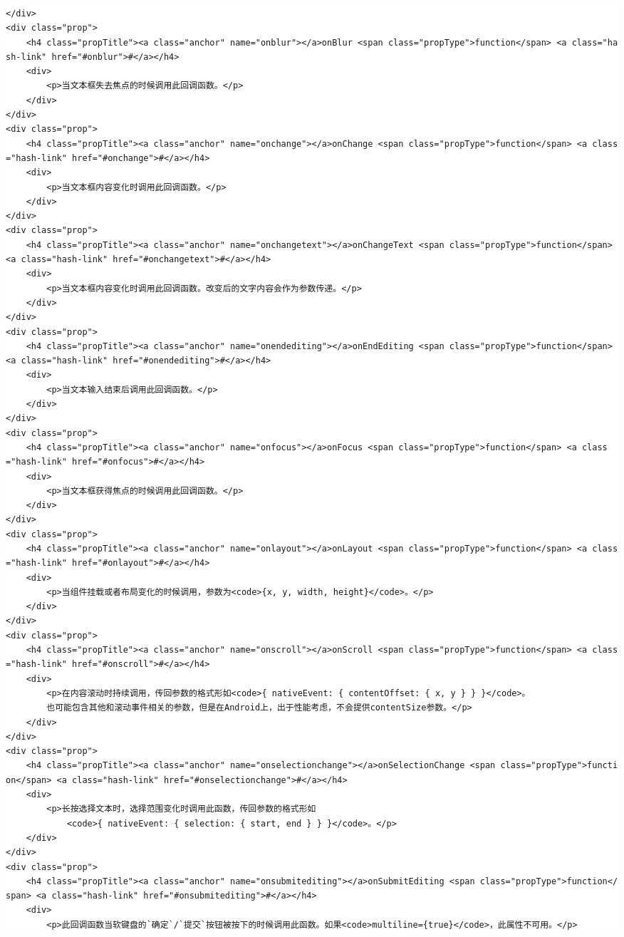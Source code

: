     </div>
    <div class="prop">
        <h4 class="propTitle"><a class="anchor" name="onblur"></a>onBlur <span class="propType">function</span> <a class="hash-link" href="#onblur">#</a></h4>
        <div>
            <p>当文本框失去焦点的时候调用此回调函数。</p>
        </div>
    </div>
    <div class="prop">
        <h4 class="propTitle"><a class="anchor" name="onchange"></a>onChange <span class="propType">function</span> <a class="hash-link" href="#onchange">#</a></h4>
        <div>
            <p>当文本框内容变化时调用此回调函数。</p>
        </div>
    </div>
    <div class="prop">
        <h4 class="propTitle"><a class="anchor" name="onchangetext"></a>onChangeText <span class="propType">function</span> <a class="hash-link" href="#onchangetext">#</a></h4>
        <div>
            <p>当文本框内容变化时调用此回调函数。改变后的文字内容会作为参数传递。</p>
        </div>
    </div>
    <div class="prop">
        <h4 class="propTitle"><a class="anchor" name="onendediting"></a>onEndEditing <span class="propType">function</span> <a class="hash-link" href="#onendediting">#</a></h4>
        <div>
            <p>当文本输入结束后调用此回调函数。</p>
        </div>
    </div>
    <div class="prop">
        <h4 class="propTitle"><a class="anchor" name="onfocus"></a>onFocus <span class="propType">function</span> <a class="hash-link" href="#onfocus">#</a></h4>
        <div>
            <p>当文本框获得焦点的时候调用此回调函数。</p>
        </div>
    </div>
    <div class="prop">
        <h4 class="propTitle"><a class="anchor" name="onlayout"></a>onLayout <span class="propType">function</span> <a class="hash-link" href="#onlayout">#</a></h4>
        <div>
            <p>当组件挂载或者布局变化的时候调用，参数为<code>{x, y, width, height}</code>。</p>
        </div>
    </div>
    <div class="prop">
    	<h4 class="propTitle"><a class="anchor" name="onscroll"></a>onScroll <span class="propType">function</span> <a class="hash-link" href="#onscroll">#</a></h4>
    	<div>
    		<p>在内容滚动时持续调用，传回参数的格式形如<code>{ nativeEvent: { contentOffset: { x, y } } }</code>。
    		也可能包含其他和滚动事件相关的参数，但是在Android上，出于性能考虑，不会提供contentSize参数。</p>
		</div>
	</div>
    <div class="prop">
    	<h4 class="propTitle"><a class="anchor" name="onselectionchange"></a>onSelectionChange <span class="propType">function</span> <a class="hash-link" href="#onselectionchange">#</a></h4>
    	<div>
    		<p>长按选择文本时，选择范围变化时调用此函数，传回参数的格式形如
				<code>{ nativeEvent: { selection: { start, end } } }</code>。</p>
		</div>
	</div>
    <div class="prop">
        <h4 class="propTitle"><a class="anchor" name="onsubmitediting"></a>onSubmitEditing <span class="propType">function</span> <a class="hash-link" href="#onsubmitediting">#</a></h4>
        <div>
            <p>此回调函数当软键盘的`确定`/`提交`按钮被按下的时候调用此函数。如果<code>multiline={true}</code>，此属性不可用。</p>